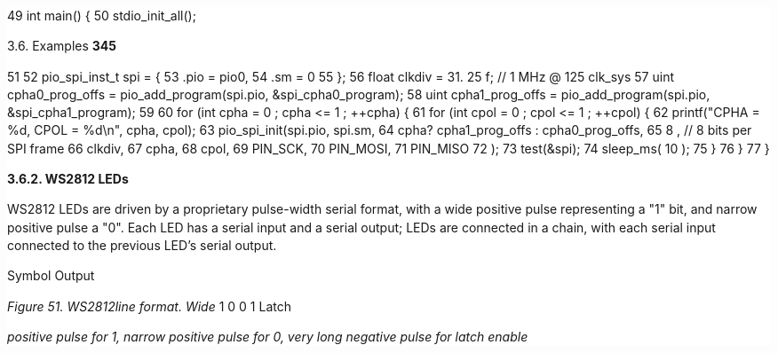 49 int main() {
50 stdio_init_all();

3.6. Examples **345**



51
52 pio_spi_inst_t spi = {
53 .pio = pio0,
54 .sm = 0
55 };
56 float clkdiv = 31. 25 f; // 1 MHz @ 125 clk_sys
57 uint cpha0_prog_offs = pio_add_program(spi.pio, &spi_cpha0_program);
58 uint cpha1_prog_offs = pio_add_program(spi.pio, &spi_cpha1_program);
59
60 for (int cpha = 0 ; cpha <= 1 ; ++cpha) {
61 for (int cpol = 0 ; cpol <= 1 ; ++cpol) {
62 printf("CPHA = %d, CPOL = %d\n", cpha, cpol);
63 pio_spi_init(spi.pio, spi.sm,
64 cpha? cpha1_prog_offs : cpha0_prog_offs,
65 8 , // 8 bits per SPI frame
66 clkdiv,
67 cpha,
68 cpol,
69 PIN_SCK,
70 PIN_MOSI,
71 PIN_MISO
72 );
73 test(&spi);
74 sleep_ms( 10 );
75 }
76 }
77 }

**3.6.2. WS2812 LEDs**


WS2812 LEDs are driven by a proprietary pulse-width serial format, with a wide positive pulse representing a "1" bit, and
narrow positive pulse a "0". Each LED has a serial input and a serial output; LEDs are connected in a chain, with each
serial input connected to the previous LED’s serial output.


Symbol
Output

_Figure 51. WS2812line format. Wide_ 1 0 0 1 Latch

_positive pulse for 1,
narrow positive pulse
for 0, very long
negative pulse for
latch enable_

